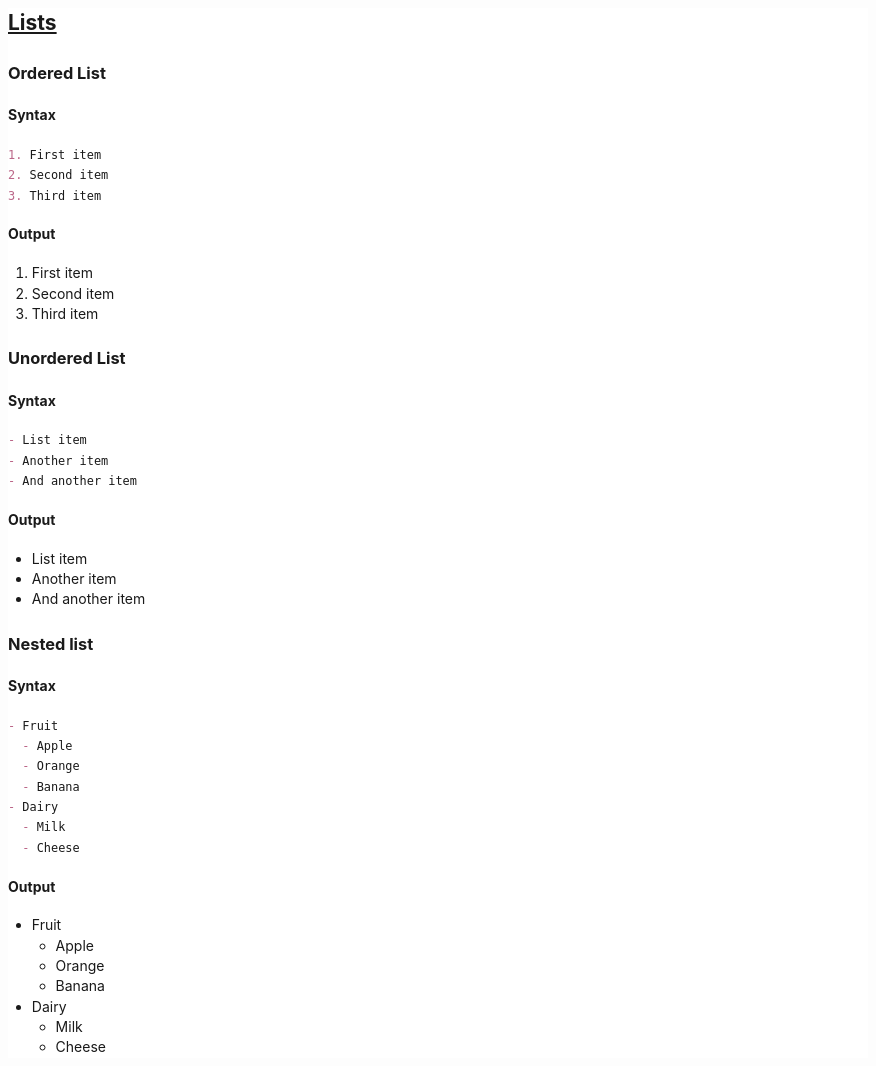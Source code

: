 ## [Lists](#lists)

### Ordered List

#### Syntax 

```markdown
1. First item
2. Second item
3. Third item
```

#### Output 

1. First item
2. Second item
3. Third item

### Unordered List

#### Syntax 

```markdown
- List item
- Another item
- And another item
```

#### Output 

- List item
- Another item
- And another item

### Nested list

#### Syntax 

```markdown
- Fruit
  - Apple
  - Orange
  - Banana
- Dairy
  - Milk
  - Cheese
```

#### Output 

- Fruit
  - Apple
  - Orange
  - Banana
- Dairy
  - Milk
  - Cheese
